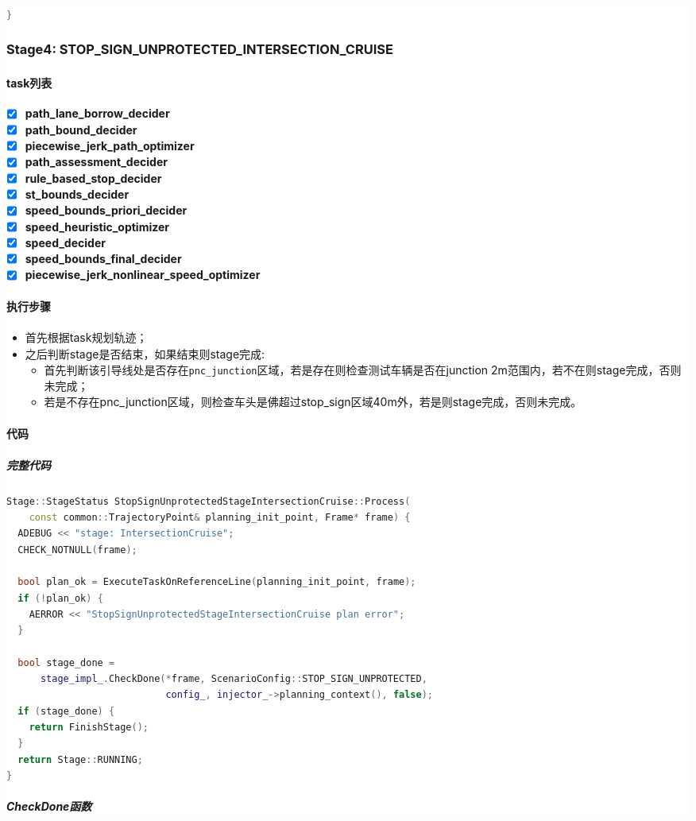 ```C++
}
```

### Stage4: STOP_SIGN_UNPROTECTED_INTERSECTION_CRUISE

#### task列表

- [x] **path_lane_borrow_decider**
- [x] **path_bound_decider**
- [x] **piecewise_jerk_path_optimizer**
- [x] **path_assessment_decider**
- [x] **rule_based_stop_decider**
- [x] **st_bounds_decider**
- [x] **speed_bounds_priori_decider**
- [x] **speed_heuristic_optimizer**
- [x] **speed_decider**
- [x] **speed_bounds_final_decider**
- [x] **piecewise_jerk_nonlinear_speed_optimizer**

#### 执行步骤

* 首先根据task规划轨迹；
* 之后判断stage是否结束，如果结束则stage完成:
  * 首先判断该引导线处是否存在`pnc_junction`区域，若是存在则检查测试车辆是否在junction 2m范围内，若不在则stage完成，否则未完成；
  * 若是不存在pnc_junction区域，则检查车头是佛超过stop_sign区域40m外，若是则stage完成，否则未完成。

#### 代码

##### 完整代码

```C++
Stage::StageStatus StopSignUnprotectedStageIntersectionCruise::Process(
    const common::TrajectoryPoint& planning_init_point, Frame* frame) {
  ADEBUG << "stage: IntersectionCruise";
  CHECK_NOTNULL(frame);

  bool plan_ok = ExecuteTaskOnReferenceLine(planning_init_point, frame);
  if (!plan_ok) {
    AERROR << "StopSignUnprotectedStageIntersectionCruise plan error";
  }

  bool stage_done =
      stage_impl_.CheckDone(*frame, ScenarioConfig::STOP_SIGN_UNPROTECTED,
                            config_, injector_->planning_context(), false);
  if (stage_done) {
    return FinishStage();
  }
  return Stage::RUNNING;
}
```

##### CheckDone函数

